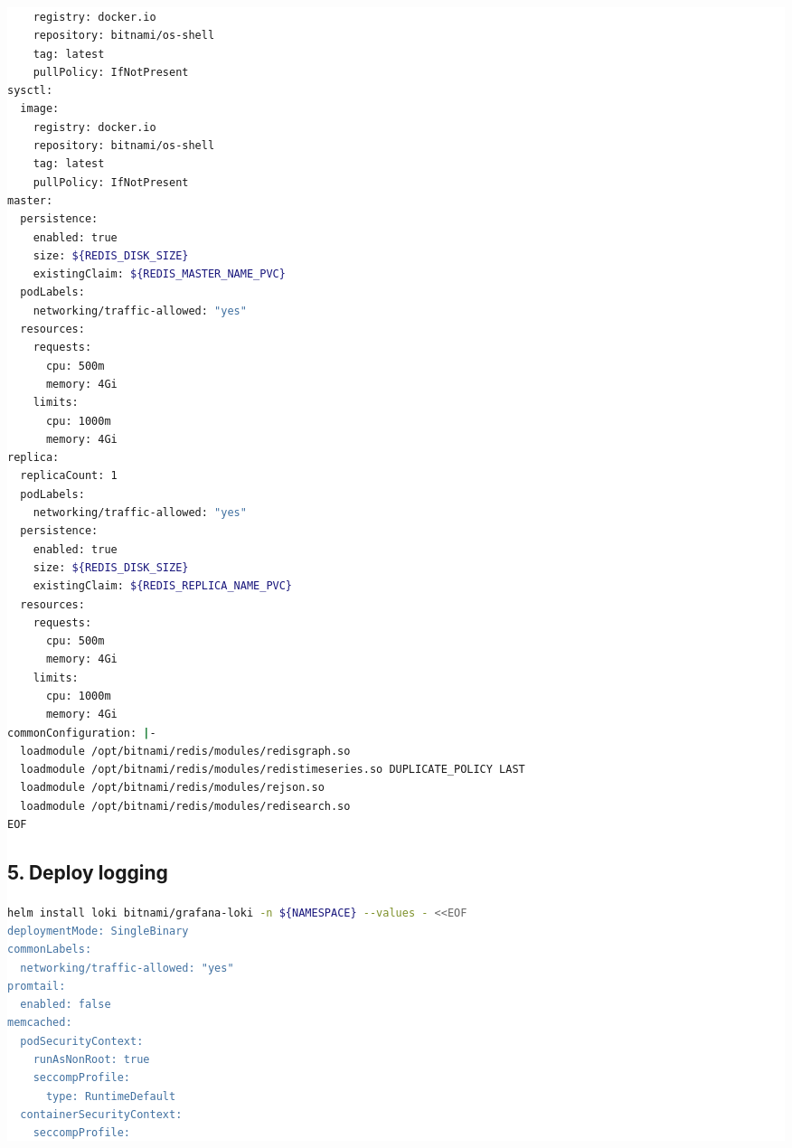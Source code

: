 ```bash
    registry: docker.io
    repository: bitnami/os-shell
    tag: latest
    pullPolicy: IfNotPresent
sysctl:
  image:
    registry: docker.io
    repository: bitnami/os-shell
    tag: latest
    pullPolicy: IfNotPresent
master:
  persistence:
    enabled: true
    size: ${REDIS_DISK_SIZE}
    existingClaim: ${REDIS_MASTER_NAME_PVC}
  podLabels:
    networking/traffic-allowed: "yes"
  resources:
    requests:
      cpu: 500m
      memory: 4Gi
    limits:
      cpu: 1000m
      memory: 4Gi
replica:
  replicaCount: 1
  podLabels:
    networking/traffic-allowed: "yes"
  persistence:
    enabled: true
    size: ${REDIS_DISK_SIZE}
    existingClaim: ${REDIS_REPLICA_NAME_PVC}
  resources:
    requests:
      cpu: 500m
      memory: 4Gi
    limits:
      cpu: 1000m
      memory: 4Gi
commonConfiguration: |-
  loadmodule /opt/bitnami/redis/modules/redisgraph.so
  loadmodule /opt/bitnami/redis/modules/redistimeseries.so DUPLICATE_POLICY LAST
  loadmodule /opt/bitnami/redis/modules/rejson.so
  loadmodule /opt/bitnami/redis/modules/redisearch.so
EOF
```

## 5. Deploy logging

```bash
helm install loki bitnami/grafana-loki -n ${NAMESPACE} --values - <<EOF
deploymentMode: SingleBinary
commonLabels:
  networking/traffic-allowed: "yes"
promtail:
  enabled: false
memcached:
  podSecurityContext:
    runAsNonRoot: true
    seccompProfile:
      type: RuntimeDefault
  containerSecurityContext:
    seccompProfile:
```